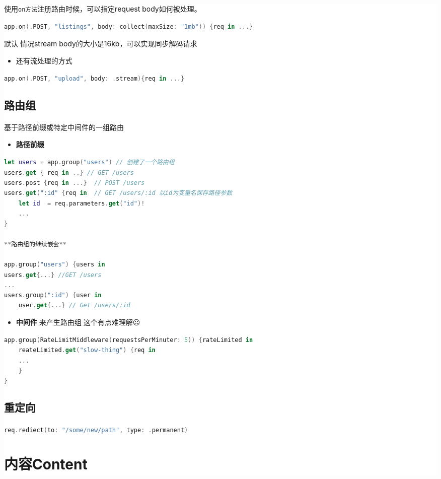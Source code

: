 使用`on方法`注册路由时候，可以指定request body如何被处理。

```swift
app.on(.POST, "listings", body: collect(maxSize: "1mb")) {req in ...}
```

默认 情况stream body的大小是16kb，可以实现同步解码请求

- 还有流处理的方式

```swift
app.on(.POST, "upload", body: .stream){req in ...}
```

## 路由组

基于路径前缀或特定中间件的一组路由

- **路径前缀**

```swift
let users = app.group("users") // 创建了一个路由组
users.get { req in ..} // GET /users
users.post {req in ...}  // POST /users
users.get(":id" {req in  // GET /users/:id 以id为变量名保存路径参数
	let id  = req.parameters.get("id")!
	... 
}

**路由组的继续嵌套**

app.group("users") {users in
users.get{...} //GET /users
...
users.group(":id") {user in 
	user.get{...} // Get /users/:id
```

- **中间件** 来产生路由组 这个有点难理解☹️

```swift
app.group(RateLimitMiddleware(requestsPerMinuter: 5)) {rateLimited in
	reateLimited.get("slow-thing") {req in 
	...
	}
}
```

## 重定向

```swift
req.rediect(to: "/some/new/path", type: .permanent)
```

# 内容Content
